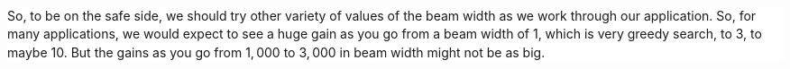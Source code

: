 So, to be on the safe side, we should try other variety of values of the
beam width as we work through our application. So, for many
applications, we would expect to see a huge gain as you go from a beam
width of $1$, which is very greedy search, to $3$, to maybe $10$. But
the gains as you go from $1,000$ to $3,000$ in beam width might not be
as big.
